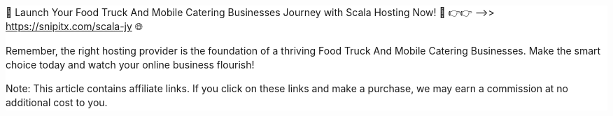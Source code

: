 🚀 Launch Your Food Truck And Mobile Catering Businesses Journey with Scala Hosting Now! 🌟
👉👉 -->> https://snipitx.com/scala-jy 🌐

Remember, the right hosting provider is the foundation of a thriving Food Truck And Mobile Catering Businesses. Make the smart choice today and watch your online business flourish!

Note: This article contains affiliate links. If you click on these links and make a purchase, we may earn a commission at no additional cost to you.